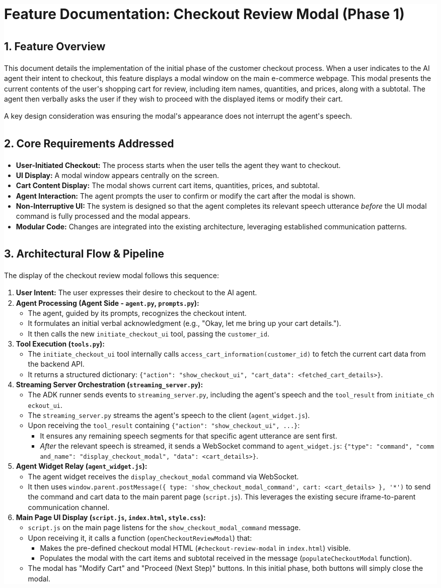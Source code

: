 # Feature Documentation: Checkout Review Modal (Phase 1)

## 1. Feature Overview

This document details the implementation of the initial phase of the customer checkout process. When a user indicates to the AI agent their intent to checkout, this feature displays a modal window on the main e-commerce webpage. This modal presents the current contents of the user's shopping cart for review, including item names, quantities, and prices, along with a subtotal. The agent then verbally asks the user if they wish to proceed with the displayed items or modify their cart.

A key design consideration was ensuring the modal's appearance does not interrupt the agent's speech.

## 2. Core Requirements Addressed

*   **User-Initiated Checkout:** The process starts when the user tells the agent they want to checkout.
*   **UI Display:** A modal window appears centrally on the screen.
*   **Cart Content Display:** The modal shows current cart items, quantities, prices, and subtotal.
*   **Agent Interaction:** The agent prompts the user to confirm or modify the cart after the modal is shown.
*   **Non-Interruptive UI:** The system is designed so that the agent completes its relevant speech utterance *before* the UI modal command is fully processed and the modal appears.
*   **Modular Code:** Changes are integrated into the existing architecture, leveraging established communication patterns.

## 3. Architectural Flow & Pipeline

The display of the checkout review modal follows this sequence:

1.  **User Intent:** The user expresses their desire to checkout to the AI agent.
2.  **Agent Processing (Agent Side - `agent.py`, `prompts.py`):**
    *   The agent, guided by its prompts, recognizes the checkout intent.
    *   It formulates an initial verbal acknowledgment (e.g., "Okay, let me bring up your cart details.").
    *   It then calls the new `initiate_checkout_ui` tool, passing the `customer_id`.
3.  **Tool Execution (`tools.py`):**
    *   The `initiate_checkout_ui` tool internally calls `access_cart_information(customer_id)` to fetch the current cart data from the backend API.
    *   It returns a structured dictionary: `{"action": "show_checkout_ui", "cart_data": <fetched_cart_details>}`.
4.  **Streaming Server Orchestration (`streaming_server.py`):**
    *   The ADK runner sends events to `streaming_server.py`, including the agent's speech and the `tool_result` from `initiate_checkout_ui`.
    *   The `streaming_server.py` streams the agent's speech to the client (`agent_widget.js`).
    *   Upon receiving the `tool_result` containing `{"action": "show_checkout_ui", ...}`:
        *   It ensures any remaining speech segments for that specific agent utterance are sent first.
        *   *After* the relevant speech is streamed, it sends a WebSocket command to `agent_widget.js`: `{"type": "command", "command_name": "display_checkout_modal", "data": <cart_details>}`.
5.  **Agent Widget Relay (`agent_widget.js`):**
    *   The agent widget receives the `display_checkout_modal` command via WebSocket.
    *   It then uses `window.parent.postMessage({ type: 'show_checkout_modal_command', cart: <cart_details> }, '*')` to send the command and cart data to the main parent page (`script.js`). This leverages the existing secure iframe-to-parent communication channel.
6.  **Main Page UI Display (`script.js`, `index.html`, `style.css`):**
    *   `script.js` on the main page listens for the `show_checkout_modal_command` message.
    *   Upon receiving it, it calls a function (`openCheckoutReviewModal`) that:
        *   Makes the pre-defined checkout modal HTML (`#checkout-review-modal` in `index.html`) visible.
        *   Populates the modal with the cart items and subtotal received in the message (`populateCheckoutModal` function).
    *   The modal has "Modify Cart" and "Proceed (Next Step)" buttons. In this initial phase, both buttons will simply close the modal.